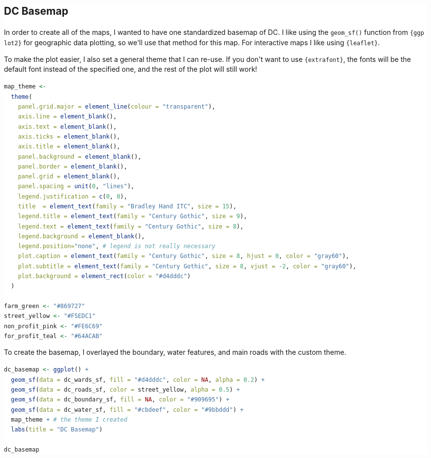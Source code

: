 DC Basemap
----------

In order to create all of the maps, I wanted to have one standardized basemap of DC. I like using the `geom_sf()` function from `{ggplot2}` for geographic data plotting, so we'll use that method for this map. For interactive maps I like using `{leaflet}`.

To make the plot easier, I also set a general theme that I can re-use. If you don't want to use `{extrafont}`, the fonts will be the default font instead of the specified one, and the rest of the plot will still work!

``` r
map_theme <-
  theme(
    panel.grid.major = element_line(colour = "transparent"),
    axis.line = element_blank(),
    axis.text = element_blank(),
    axis.ticks = element_blank(),
    axis.title = element_blank(),
    panel.background = element_blank(),
    panel.border = element_blank(),
    panel.grid = element_blank(),
    panel.spacing = unit(0, "lines"),
    legend.justification = c(0, 0),
    title  = element_text(family = "Bradley Hand ITC", size = 15),
    legend.title = element_text(family = "Century Gothic", size = 9),
    legend.text = element_text(family = "Century Gothic", size = 8),
    legend.background = element_blank(),
    legend.position="none", # legend is not really necessary
    plot.caption = element_text(family = "Century Gothic", size = 8, hjust = 0, color = "gray60"),
    plot.subtitle = element_text(family = "Century Gothic", size = 8, vjust = -2, color = "gray60"),
    plot.background = element_rect(color = "#d4dddc")
  )

farm_green <- "#869727"
street_yellow <- "#F5EDC1"
non_profit_pink <- "#FE6C69"
for_profit_teal <- "#64ACAB"
```

To create the basemap, I overlayed the boundary, water features, and main roads with the custom theme.

``` r
dc_basemap <- ggplot() +
  geom_sf(data = dc_wards_sf, fill = "#d4dddc", color = NA, alpha = 0.2) +
  geom_sf(data = dc_roads_sf, color = street_yellow, alpha = 0.5) +
  geom_sf(data = dc_boundary_sf, fill = NA, color = "#909695") +
  geom_sf(data = dc_water_sf, fill = "#cbdeef", color = "#9bbddd") +
  map_theme + # the theme I created
  labs(title = "DC Basemap")

dc_basemap
```

